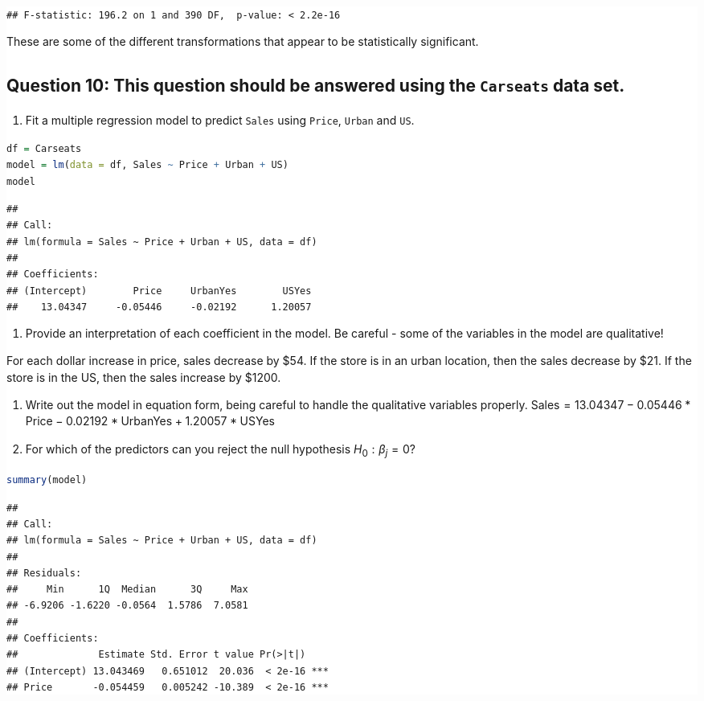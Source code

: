     ## F-statistic: 196.2 on 1 and 390 DF,  p-value: < 2.2e-16

These are some of the different transformations that appear to be statistically significant.

Question 10: This question should be answered using the `Carseats` data set.
----------------------------------------------------------------------------

1.  Fit a multiple regression model to predict `Sales` using `Price`, `Urban` and `US`.

``` r
df = Carseats
model = lm(data = df, Sales ~ Price + Urban + US)
model
```

    ## 
    ## Call:
    ## lm(formula = Sales ~ Price + Urban + US, data = df)
    ## 
    ## Coefficients:
    ## (Intercept)        Price     UrbanYes        USYes  
    ##    13.04347     -0.05446     -0.02192      1.20057

1.  Provide an interpretation of each coefficient in the model. Be careful - some of the variables in the model are qualitative!

For each dollar increase in price, sales decrease by $54. If the store is in an urban location, then the sales decrease by $21. If the store is in the US, then the sales increase by $1200.

1.  Write out the model in equation form, being careful to handle the qualitative variables properly.
    Sales = 13.04347 − 0.05446 \* Price − 0.02192 \* UrbanYes + 1.20057 \* USYes

2.  For which of the predictors can you reject the null hypothesis *H*<sub>0</sub> : *β*<sub>*j*</sub> = 0?

``` r
summary(model)
```

    ## 
    ## Call:
    ## lm(formula = Sales ~ Price + Urban + US, data = df)
    ## 
    ## Residuals:
    ##     Min      1Q  Median      3Q     Max 
    ## -6.9206 -1.6220 -0.0564  1.5786  7.0581 
    ## 
    ## Coefficients:
    ##              Estimate Std. Error t value Pr(>|t|)    
    ## (Intercept) 13.043469   0.651012  20.036  < 2e-16 ***
    ## Price       -0.054459   0.005242 -10.389  < 2e-16 ***